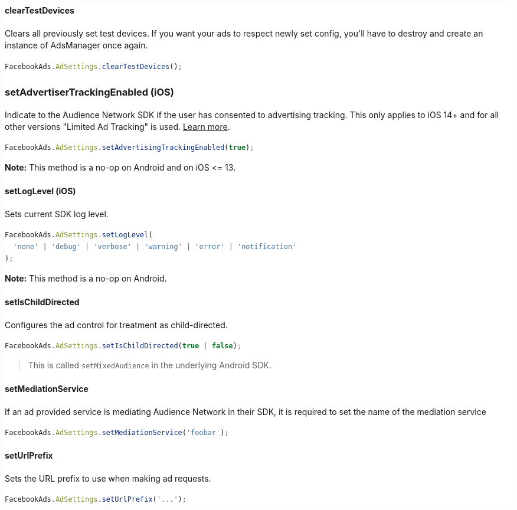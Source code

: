 #### clearTestDevices

Clears all previously set test devices. If you want your ads to respect newly set config, you'll have to destroy and create
an instance of AdsManager once again.

```js
FacebookAds.AdSettings.clearTestDevices();
```

### setAdvertiserTrackingEnabled (iOS)

Indicate to the Audience Network SDK if the user has consented to advertising tracking. This only applies to iOS 14+ and for all other versions "Limited Ad Tracking" is used. [Learn more](https://developers.facebook.com/docs/app-events/guides/advertising-tracking-enabled/).

```js
FacebookAds.AdSettings.setAdvertisingTrackingEnabled(true);
```

**Note:** This method is a no-op on Android and on iOS <= 13.

#### setLogLevel (iOS)

Sets current SDK log level.

```js
FacebookAds.AdSettings.setLogLevel(
  'none' | 'debug' | 'verbose' | 'warning' | 'error' | 'notification'
);
```

**Note:** This method is a no-op on Android.

#### setIsChildDirected

Configures the ad control for treatment as child-directed.

```js
FacebookAds.AdSettings.setIsChildDirected(true | false);
```

> This is called `setMixedAudience` in the underlying Android SDK.

#### setMediationService

If an ad provided service is mediating Audience Network in their SDK, it is required to set the name of the mediation service

```js
FacebookAds.AdSettings.setMediationService('foobar');
```

#### setUrlPrefix

Sets the URL prefix to use when making ad requests.

```js
FacebookAds.AdSettings.setUrlPrefix('...');
```
